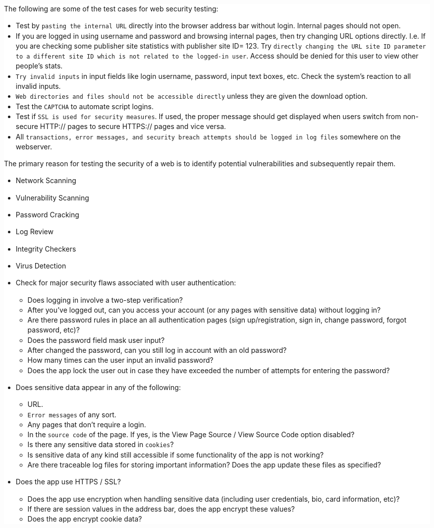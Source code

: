 
The following are some of the test cases for web security testing:
- Test by `pasting the internal URL` directly into the browser address bar without login. Internal pages should not open.
- If you are logged in using username and password and browsing internal pages, then try changing URL options directly. I.e. If you are checking some publisher site statistics with publisher site ID= 123. Try `directly changing the URL site ID parameter to a different site ID which is not related to the logged-in user`. Access should be denied for this user to view other people’s stats.
- `Try invalid inputs` in input fields like login username, password, input text boxes, etc. Check the system’s reaction to all invalid inputs.
- `Web directories and files should not be accessible directly` unless they are given the download option.
- Test the `CAPTCHA` to automate script logins.
- Test if `SSL is used for security measures`. If used, the proper message should get displayed when users switch from non-secure HTTP:// pages to secure HTTPS:// pages and vice versa.
- All `transactions, error messages, and security breach attempts should be logged in log files` somewhere on the webserver.


The primary reason for testing the security of a web is to identify potential vulnerabilities and subsequently repair them.
- Network Scanning
- Vulnerability Scanning
- Password Cracking
- Log Review
- Integrity Checkers
- Virus Detection


- Check for major security flaws associated with user authentication:
  - Does logging in involve a two-step verification?
  - After you’ve logged out, can you access your account (or any pages with sensitive data) without logging in?
  - Are there password rules in place an all authentication pages (sign up/registration, sign in, change password, forgot password, etc)?
  - Does the password field mask user input?
  - After changed the password, can you still log in account with an old password?
  - How many times can the user input an invalid password?
  - Does the app lock the user out in case they have exceeded the number of attempts for entering the password?

- Does sensitive data appear in any of the following:
  - URL.
  - `Error messages` of any sort.
  - Any pages that don’t require a login.
  - In the `source code` of the page. If yes, is the View Page Source / View Source Code option disabled?
  - Is there any sensitive data stored in `cookies`?
  - Is sensitive data of any kind still accessible if some functionality of the app is not working?
  - Are there traceable log files for storing important information? Does the app update these files as specified?

- Does the app use HTTPS / SSL?
  - Does the app use encryption when handling sensitive data (including user credentials, bio, card information, etc)?
  - If there are session values in the address bar, does the app encrypt these values?
  - Does the app encrypt cookie data?
